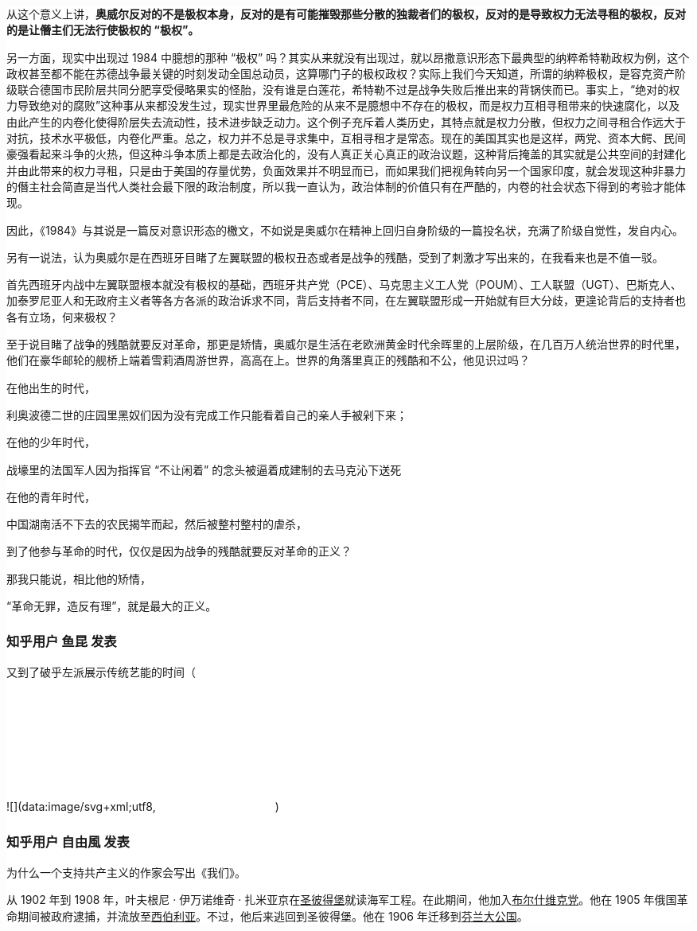 从这个意义上讲，**奥威尔反对的不是极权本身，反对的是有可能摧毁那些分散的独裁者们的极权，反对的是导致权力无法寻租的极权，反对的是让僭主们无法行使极权的 “极权”。**

另一方面，现实中出现过 1984 中臆想的那种 “极权” 吗？其实从来就没有出现过，就以昂撒意识形态下最典型的纳粹希特勒政权为例，这个政权甚至都不能在苏德战争最关键的时刻发动全国总动员，这算哪门子的极权政权？实际上我们今天知道，所谓的纳粹极权，是容克资产阶级联合德国市民阶层共同分肥享受侵略果实的怪胎，没有谁是白莲花，希特勒不过是战争失败后推出来的背锅侠而已。事实上，“绝对的权力导致绝对的腐败”这种事从来都没发生过，现实世界里最危险的从来不是臆想中不存在的极权，而是权力互相寻租带来的快速腐化，以及由此产生的内卷化使得阶层失去流动性，技术进步缺乏动力。这个例子充斥着人类历史，其特点就是权力分散，但权力之间寻租合作远大于对抗，技术水平极低，内卷化严重。总之，权力并不总是寻求集中，互相寻租才是常态。现在的美国其实也是这样，两党、资本大鳄、民间豪强看起来斗争的火热，但这种斗争本质上都是去政治化的，没有人真正关心真正的政治议题，这种背后掩盖的其实就是公共空间的封建化并由此带来的权力寻租，只是由于美国的存量优势，负面效果并不明显而已，而如果我们把视角转向另一个国家印度，就会发现这种非暴力的僭主社会简直是当代人类社会最下限的政治制度，所以我一直认为，政治体制的价值只有在严酷的，内卷的社会状态下得到的考验才能体现。

因此，《1984》与其说是一篇反对意识形态的檄文，不如说是奥威尔在精神上回归自身阶级的一篇投名状，充满了阶级自觉性，发自内心。

另有一说法，认为奥威尔是在西班牙目睹了左翼联盟的极权丑态或者是战争的残酷，受到了刺激才写出来的，在我看来也是不值一驳。

首先西班牙内战中左翼联盟根本就没有极权的基础，西班牙共产党（PCE）、马克思主义工人党（POUM）、工人联盟（UGT）、巴斯克人、加泰罗尼亚人和无政府主义者等各方各派的政治诉求不同，背后支持者不同，在左翼联盟形成一开始就有巨大分歧，更遑论背后的支持者也各有立场，何来极权？

至于说目睹了战争的残酷就要反对革命，那更是矫情，奥威尔是生活在老欧洲黄金时代余晖里的上层阶级，在几百万人统治世界的时代里，他们在豪华邮轮的舰桥上端着雪莉酒周游世界，高高在上。世界的角落里真正的残酷和不公，他见识过吗？

在他出生的时代，

利奥波德二世的庄园里黑奴们因为没有完成工作只能看着自己的亲人手被剁下来；

在他的少年时代，

战壕里的法国军人因为指挥官 “不让闲着” 的念头被逼着成建制的去马克沁下送死

在他的青年时代，

中国湖南活不下去的农民揭竿而起，然后被整村整村的虐杀，

到了他参与革命的时代，仅仅是因为战争的残酷就要反对革命的正义？

那我只能说，相比他的矫情，

“革命无罪，造反有理”，就是最大的正义。
    
    
    
    
### 知乎用户 鱼昆 发表
    
又到了破乎左派展示传统艺能的时间（

![](data:image/svg+xml;utf8,<svg xmlns='http://www.w3.org/2000/svg' width='150' height='149'></svg>)
    
    
    
    
### 知乎用户 自由風 发表
    
为什么一个支持共产主义的作家会写出《我们》。

从 1902 年到 1908 年，叶夫根尼 · 伊万诺维奇 · 扎米亚京在[圣彼得堡](https://link.zhihu.com/?target=https%3A//zh.wikipedia.org/api/rest_v1/page/mobile-html/%25E8%2581%2596%25E5%25BD%25BC%25E5%25BE%2597%25E5%25A0%25A1)就读海军工程。在此期间，他加入[布尔什维克党](https://link.zhihu.com/?target=https%3A//zh.wikipedia.org/api/rest_v1/page/mobile-html/%25E5%25B8%2583%25E7%2588%25BE%25E4%25BB%2580%25E7%25B6%25AD%25E5%2585%258B%25E9%25BB%25A8)。他在 1905 年俄国革命期间被政府逮捕，并流放至[西伯利亚](https://link.zhihu.com/?target=https%3A//zh.wikipedia.org/api/rest_v1/page/mobile-html/%25E8%25A5%25BF%25E4%25BC%25AF%25E5%2588%25A9%25E4%25BA%259E)。不过，他后来逃回到圣彼得堡。他在 1906 年迁移到[芬兰大公国](https://link.zhihu.com/?target=https%3A//zh.wikipedia.org/api/rest_v1/page/mobile-html/%25E8%258A%25AC%25E8%2598%25AD%25E5%25A4%25A7%25E5%2585%25AC%25E5%259C%258B)。
